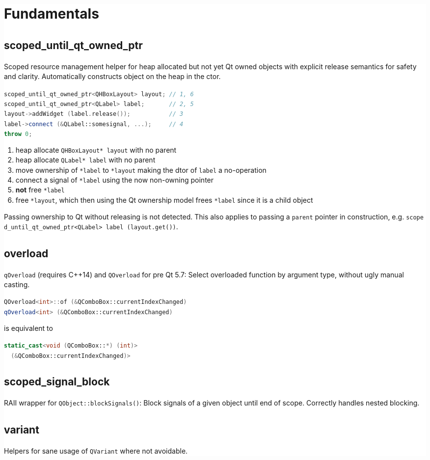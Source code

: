 # Fundamentals

## scoped_until_qt_owned_ptr

Scoped resource management helper for heap allocated but not yet Qt
owned objects with explicit release semantics for safety and
clarity. Automatically constructs object on the heap in the ctor.

```c++
scoped_until_qt_owned_ptr<QHBoxLayout> layout; // 1, 6
scoped_until_qt_owned_ptr<QLabel> label;       // 2, 5
layout->addWidget (label.release());           // 3
label->connect (&QLabel::somesignal, ...);     // 4
throw 0;
```

1. heap allocate `QHBoxLayout* layout` with no parent
2. heap allocate `QLabel* label` with no parent
3. move ownership of `*label` to `*layout` making the dtor of `label`
   a no-operation
4. connect a signal of `*label` using the now non-owning pointer
5. **not** free `*label`
6. free `*layout`, which then using the Qt ownership model frees
   `*label` since it is a child object

Passing ownership to Qt without releasing is not detected. This also
applies to passing a `parent` pointer in construction,
e.g. `scoped_until_qt_owned_ptr<QLabel> label (layout.get())`.

## overload

`qOverload` (requires C++14) and `QOverload` for pre Qt 5.7: Select
overloaded function by argument type, without ugly manual casting.

```c++
QOverload<int>::of (&QComboBox::currentIndexChanged)
qOverload<int> (&QComboBox::currentIndexChanged)
```
is equivalent to
```c++
static_cast<void (QComboBox::*) (int)>
  (&QComboBox::currentIndexChanged)>
```

## scoped_signal_block

RAII wrapper for `QObject::blockSignals()`: Block signals of a given
object until end of scope. Correctly handles nested blocking.

## variant

Helpers for sane usage of `QVariant` where not avoidable.
